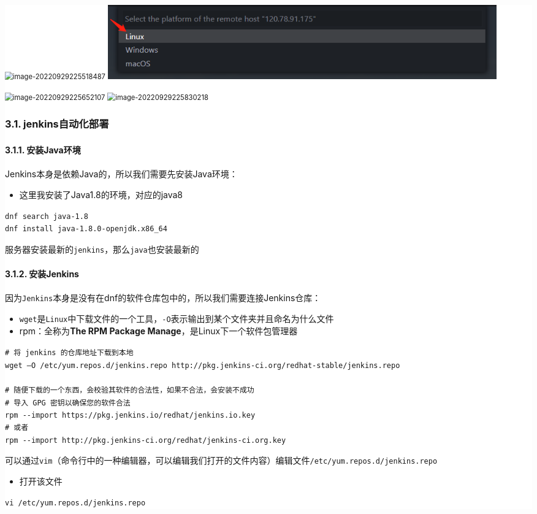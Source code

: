 <img src="./assets/image-20220929225518487.png" alt="image-20220929225518487" style="zoom:80%;" />	<img src="./assets/image-20220929225616893.png" alt="image-20220929225616893" style="zoom:80%;" />

<img src="./assets/image-20220929225652107.png" alt="image-20220929225652107" style="zoom:80%;" />	

<img src="./assets/image-20220929225830218.png" alt="image-20220929225830218" style="zoom:80%;" />



### 3.1. jenkins自动化部署

#### 3.1.1. 安装Java环境

Jenkins本身是依赖Java的，所以我们需要先安装Java环境：

* 这里我安装了Java1.8的环境，对应的java8

```shell
dnf search java-1.8
dnf install java-1.8.0-openjdk.x86_64
```

服务器安装最新的`jenkins`，那么`java`也安装最新的

#### 3.1.2. 安装Jenkins

因为`Jenkins`本身是没有在dnf的软件仓库包中的，所以我们需要连接Jenkins仓库：

* `wget`是`Linux`中下载文件的一个工具，`-O`表示输出到某个文件夹并且命名为什么文件
* rpm：全称为**The RPM Package Manage**，是Linux下一个软件包管理器

```shell
# 将 jenkins 的仓库地址下载到本地
wget –O /etc/yum.repos.d/jenkins.repo http://pkg.jenkins-ci.org/redhat-stable/jenkins.repo

# 随便下载的一个东西，会校验其软件的合法性，如果不合法，会安装不成功
# 导入 GPG 密钥以确保您的软件合法
rpm --import https://pkg.jenkins.io/redhat/jenkins.io.key
# 或者
rpm --import http://pkg.jenkins-ci.org/redhat/jenkins-ci.org.key
```

可以通过`vim`（命令行中的一种编辑器，可以编辑我们打开的文件内容）编辑文件`/etc/yum.repos.d/jenkins.repo`

- 打开该文件

```shell
vi /etc/yum.repos.d/jenkins.repo
```

